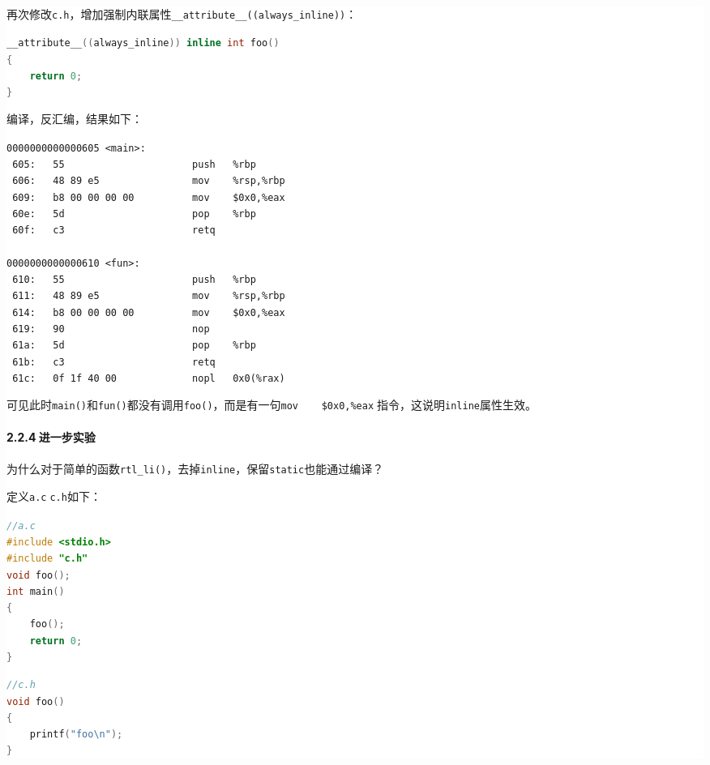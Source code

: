 再次修改`c.h`，增加强制内联属性`__attribute__((always_inline))`：

```c
__attribute__((always_inline)) inline int foo()
{
    return 0;
}
```

编译，反汇编，结果如下：

```assembly
0000000000000605 <main>:
 605:	55                   	push   %rbp
 606:	48 89 e5             	mov    %rsp,%rbp
 609:	b8 00 00 00 00       	mov    $0x0,%eax
 60e:	5d                   	pop    %rbp
 60f:	c3                   	retq   

0000000000000610 <fun>:
 610:	55                   	push   %rbp
 611:	48 89 e5             	mov    %rsp,%rbp
 614:	b8 00 00 00 00       	mov    $0x0,%eax
 619:	90                   	nop
 61a:	5d                   	pop    %rbp
 61b:	c3                   	retq   
 61c:	0f 1f 40 00          	nopl   0x0(%rax)
```

可见此时`main()`和`fun()`都没有调用`foo()`，而是有一句`mov    $0x0,%eax` 指令，这说明`inline`属性生效。

####  2.2.4 进一步实验

为什么对于简单的函数`rtl_li()`，去掉`inline`，保留`static`也能通过编译？

定义`a.c` `c.h`如下：

```c
//a.c
#include <stdio.h>
#include "c.h"
void foo();
int main()
{
    foo();
    return 0;
}
```

```c
//c.h
void foo()
{
    printf("foo\n");
}
```
